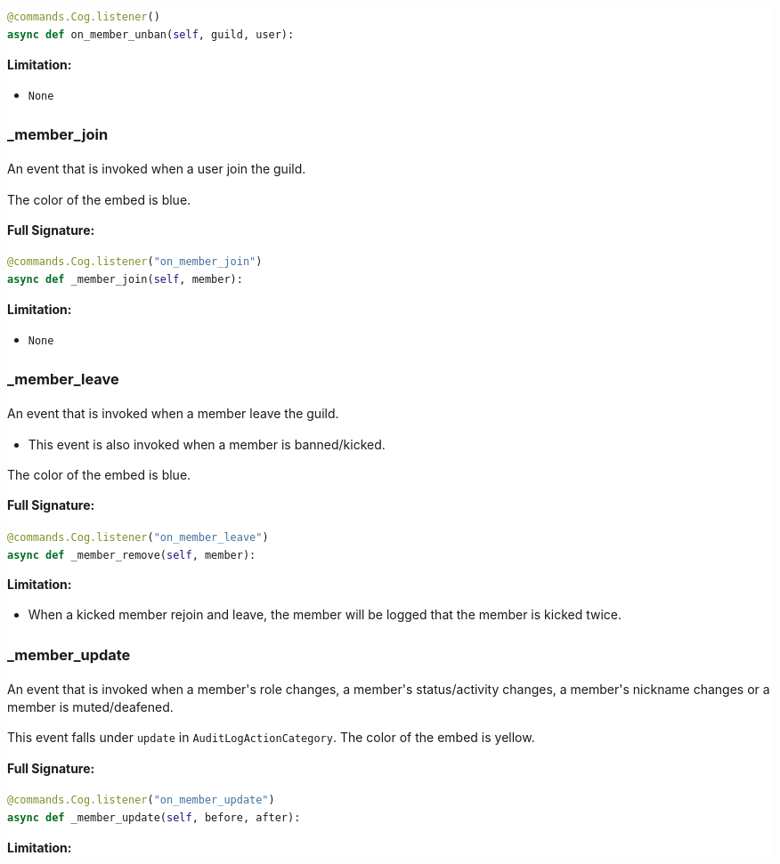 ```py
@commands.Cog.listener()
async def on_member_unban(self, guild, user):
```

**Limitation:**

- `None`

### _member\_join

An event that is invoked when a user join the guild.

The color of the embed is blue.

**Full Signature:**

```py
@commands.Cog.listener("on_member_join")
async def _member_join(self, member):
```

**Limitation:**

- `None`

### _member\_leave

An event that is invoked when a member leave the guild.

- This event is also invoked when a member is banned/kicked.

The color of the embed is blue.

**Full Signature:**

```py
@commands.Cog.listener("on_member_leave")
async def _member_remove(self, member):
```

**Limitation:**

- When a kicked member rejoin and leave, the member will be logged that the member is kicked twice.

### _member\_update

An event that is invoked when a member's role changes, a member's status/activity changes, a member's nickname changes or a member is muted/deafened.

This event falls under `update` in `AuditLogActionCategory`. The color of the embed is yellow.

**Full Signature:**

```py
@commands.Cog.listener("on_member_update")
async def _member_update(self, before, after):
```

**Limitation:**
